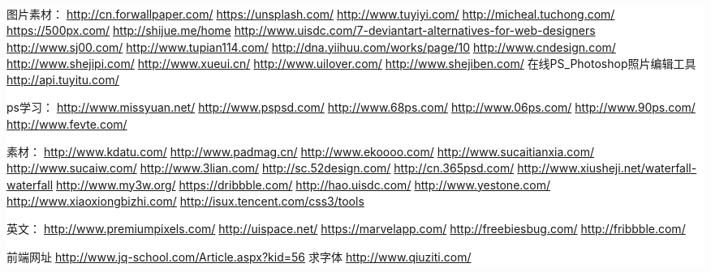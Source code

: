 图片素材：
http://cn.forwallpaper.com/
https://unsplash.com/
http://www.tuyiyi.com/
http://micheal.tuchong.com/
https://500px.com/
http://shijue.me/home
http://www.uisdc.com/7-deviantart-alternatives-for-web-designers
http://www.sj00.com/
http://www.tupian114.com/
http://dna.yiihuu.com/works/page/10
http://www.cndesign.com/
http://www.shejipi.com/
http://www.xueui.cn/
http://www.uilover.com/
http://www.shejiben.com/
在线PS_Photoshop照片编辑工具 http://api.tuyitu.com/

ps学习：
http://www.missyuan.net/
http://www.pspsd.com/
http://www.68ps.com/
http://www.06ps.com/
http://www.90ps.com/
http://www.fevte.com/

素材：
http://www.kdatu.com/
http://www.padmag.cn/
http://www.ekoooo.com/
http://www.sucaitianxia.com/
http://www.sucaiw.com/
http://www.3lian.com/
http://sc.52design.com/
http://cn.365psd.com/
http://www.xiusheji.net/waterfall-waterfall
http://www.my3w.org/
https://dribbble.com/
http://hao.uisdc.com/
http://www.yestone.com/
http://www.xiaoxiongbizhi.com/
http://isux.tencent.com/css3/tools

英文：
http://www.premiumpixels.com/
http://uispace.net/
https://marvelapp.com/
http://freebiesbug.com/
http://fribbble.com/

前端网址
http://www.jq-school.com/Article.aspx?kid=56
求字体
http://www.qiuziti.com/
